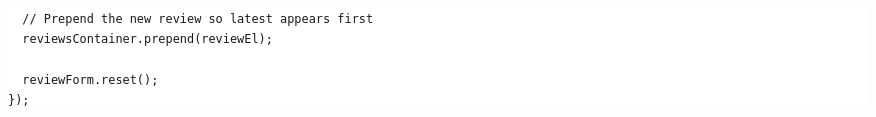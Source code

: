       // Prepend the new review so latest appears first
      reviewsContainer.prepend(reviewEl);

      reviewForm.reset();
    });
  </script>
  <script>const darkModeToggle = document.getElementById('darkModeToggle');

darkModeToggle.addEventListener('click', () => {
  document.body.classList.toggle('dark');
  if (document.body.classList.contains('dark')) {
    darkModeToggle.textContent = 'Light Mode';
  } else {
    darkModeToggle.textContent = 'Dark Mode';
  }
});
</script>
</body>
</html>

